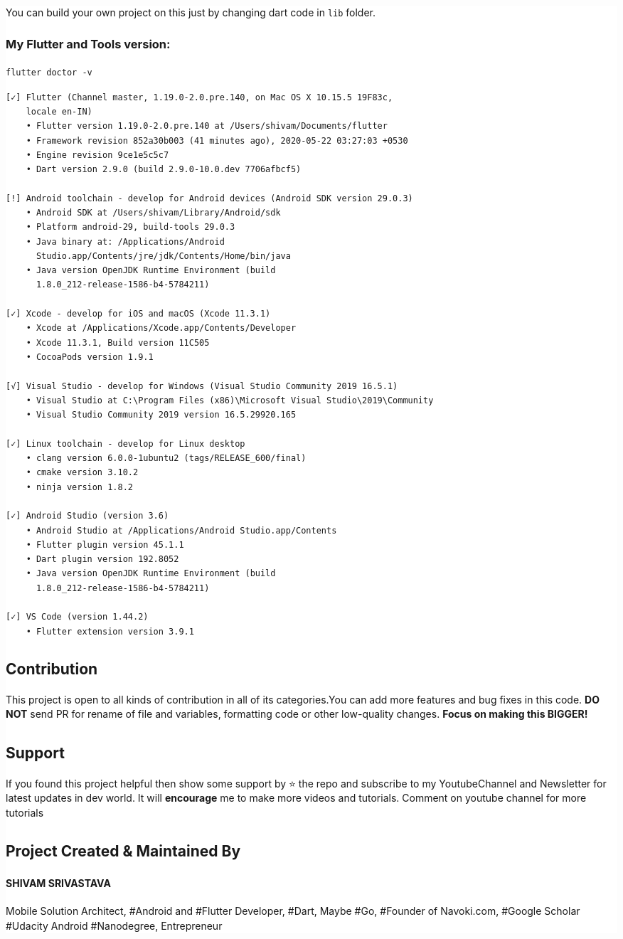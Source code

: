 You can build your own project on this just by changing dart code in `lib` folder.


### My Flutter and Tools version:
```flutter doctor -v```
```
[✓] Flutter (Channel master, 1.19.0-2.0.pre.140, on Mac OS X 10.15.5 19F83c,
    locale en-IN)
    • Flutter version 1.19.0-2.0.pre.140 at /Users/shivam/Documents/flutter
    • Framework revision 852a30b003 (41 minutes ago), 2020-05-22 03:27:03 +0530
    • Engine revision 9ce1e5c5c7
    • Dart version 2.9.0 (build 2.9.0-10.0.dev 7706afbcf5)

[!] Android toolchain - develop for Android devices (Android SDK version 29.0.3)
    • Android SDK at /Users/shivam/Library/Android/sdk
    • Platform android-29, build-tools 29.0.3
    • Java binary at: /Applications/Android
      Studio.app/Contents/jre/jdk/Contents/Home/bin/java
    • Java version OpenJDK Runtime Environment (build
      1.8.0_212-release-1586-b4-5784211)

[✓] Xcode - develop for iOS and macOS (Xcode 11.3.1)
    • Xcode at /Applications/Xcode.app/Contents/Developer
    • Xcode 11.3.1, Build version 11C505
    • CocoaPods version 1.9.1

[√] Visual Studio - develop for Windows (Visual Studio Community 2019 16.5.1)
    • Visual Studio at C:\Program Files (x86)\Microsoft Visual Studio\2019\Community
    • Visual Studio Community 2019 version 16.5.29920.165

[✓] Linux toolchain - develop for Linux desktop
    • clang version 6.0.0-1ubuntu2 (tags/RELEASE_600/final)
    • cmake version 3.10.2
    • ninja version 1.8.2

[✓] Android Studio (version 3.6)
    • Android Studio at /Applications/Android Studio.app/Contents
    • Flutter plugin version 45.1.1
    • Dart plugin version 192.8052
    • Java version OpenJDK Runtime Environment (build
      1.8.0_212-release-1586-b4-5784211)

[✓] VS Code (version 1.44.2)
    • Flutter extension version 3.9.1

```

## Contribution
This project is open to all kinds of contribution in all of its categories.You can add more features and bug fixes in this code.
**DO NOT** send PR for rename of file and variables, formatting code or other low-quality changes. **Focus on making this BIGGER!**

## Support
If you found this project helpful then show some support by :star: the repo and subscribe to my YoutubeChannel and Newsletter for latest updates in dev world. It will **encourage** me to make more videos and tutorials.
Comment on youtube channel for more tutorials
 
## Project Created & Maintained By
#### SHIVAM SRIVASTAVA
Mobile Solution Architect, #Android and #Flutter Developer, #Dart, Maybe #Go, #Founder of Navoki.com, #Google Scholar #Udacity Android #Nanodegree, 
 Entrepreneur
 
```
